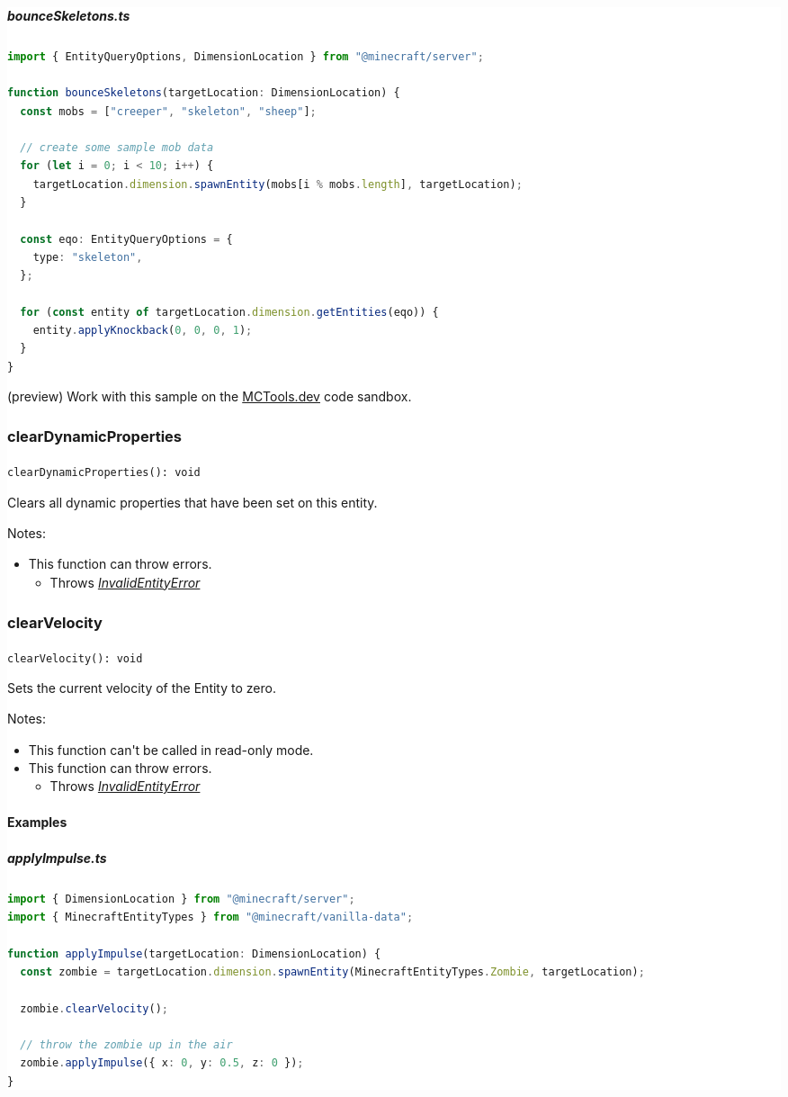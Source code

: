##### ***bounceSkeletons.ts***

```typescript
import { EntityQueryOptions, DimensionLocation } from "@minecraft/server";

function bounceSkeletons(targetLocation: DimensionLocation) {
  const mobs = ["creeper", "skeleton", "sheep"];

  // create some sample mob data
  for (let i = 0; i < 10; i++) {
    targetLocation.dimension.spawnEntity(mobs[i % mobs.length], targetLocation);
  }

  const eqo: EntityQueryOptions = {
    type: "skeleton",
  };

  for (const entity of targetLocation.dimension.getEntities(eqo)) {
    entity.applyKnockback(0, 0, 0, 1);
  }
}
```

(preview) Work with this sample on the [MCTools.dev](https://mctools.dev/?open=gp/bounceSkeletons.ts) code sandbox.

### **clearDynamicProperties**
`
clearDynamicProperties(): void
`

Clears all dynamic properties that have been set on this entity.
  
Notes:
- This function can throw errors.
  - Throws [*InvalidEntityError*](InvalidEntityError.md)

### **clearVelocity**
`
clearVelocity(): void
`

Sets the current velocity of the Entity to zero.
  
Notes:
- This function can't be called in read-only mode.
- This function can throw errors.
  - Throws [*InvalidEntityError*](InvalidEntityError.md)

#### Examples

##### ***applyImpulse.ts***

```typescript
import { DimensionLocation } from "@minecraft/server";
import { MinecraftEntityTypes } from "@minecraft/vanilla-data";

function applyImpulse(targetLocation: DimensionLocation) {
  const zombie = targetLocation.dimension.spawnEntity(MinecraftEntityTypes.Zombie, targetLocation);

  zombie.clearVelocity();

  // throw the zombie up in the air
  zombie.applyImpulse({ x: 0, y: 0.5, z: 0 });
}
```
